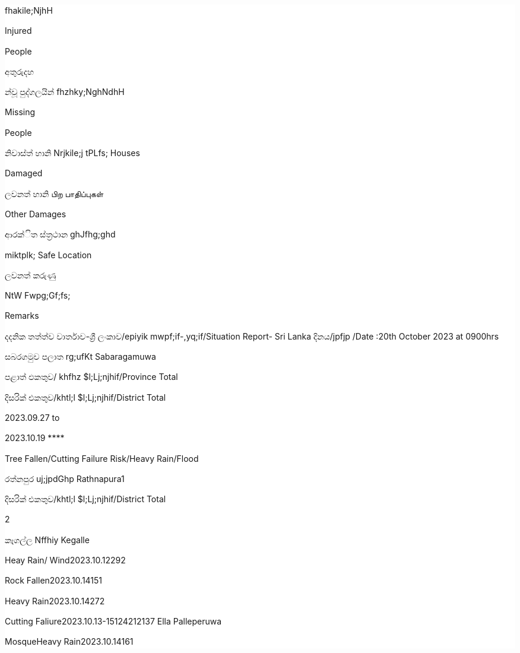 fhakile;NjhH

Injured

People

අතුරුදහ

න්වූ පුද්ගලයින් fhzhky;NghNdhH

Missing

People

නිවාස්ත්‍ හානි Nrjkile;j tPLfs; Houses

Damaged

ලවනත් හානි பிற பாதிப்புகள்

Other Damages

ආරක්ිත ස්ත්‍රථාන ghJfhg;ghd

miktplk; Safe Location

ලවනත් කරුණු

NtW Fwpg;Gf;fs;

Remarks

දදනික තත්ත්ව වාර්තාව-ශ්‍රී ලංකාව/epiyik mwpf;if-,yq;if/Situation Report- Sri Lanka දිනය/jpfjp /Date :20th October 2023 at 0900hrs

සබරගමුව පලාත rg;ufKt Sabaragamuwa

පළාත් ඵකතුව/ khfhz $l;Lj;njhif/Province Total

දිසරික් එකතුව/khtl;l $l;Lj;njhif/District Total

2023.09.27 to

2023.10.19 ****

Tree Fallen/Cutting Failure Risk/Heavy Rain/Flood

රත්නපුර uj;jpdGhp Rathnapura1

දිසරික් එකතුව/khtl;l $l;Lj;njhif/District Total

2

කෑගල්ල Nffhiy Kegalle

Heay Rain/ Wind2023.10.12292

Rock Fallen2023.10.14151

Heavy Rain2023.10.14272

Cutting Faliure2023.10.13-15124212137 Ella Palleperuwa

MosqueHeavy Rain2023.10.14161
